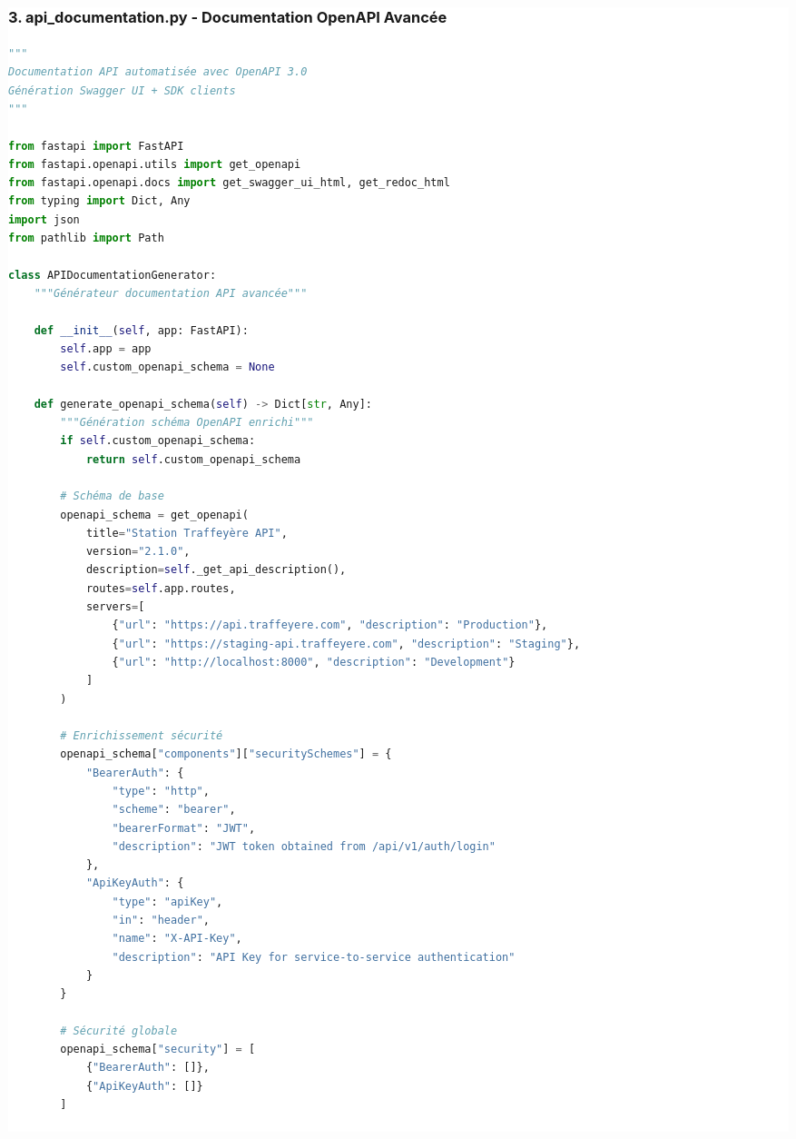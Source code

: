 
### **3. api_documentation.py - Documentation OpenAPI Avancée**

```python
"""
Documentation API automatisée avec OpenAPI 3.0
Génération Swagger UI + SDK clients
"""

from fastapi import FastAPI
from fastapi.openapi.utils import get_openapi
from fastapi.openapi.docs import get_swagger_ui_html, get_redoc_html
from typing import Dict, Any
import json
from pathlib import Path

class APIDocumentationGenerator:
    """Générateur documentation API avancée"""
    
    def __init__(self, app: FastAPI):
        self.app = app
        self.custom_openapi_schema = None
    
    def generate_openapi_schema(self) -> Dict[str, Any]:
        """Génération schéma OpenAPI enrichi"""
        if self.custom_openapi_schema:
            return self.custom_openapi_schema
        
        # Schéma de base
        openapi_schema = get_openapi(
            title="Station Traffeyère API",
            version="2.1.0",
            description=self._get_api_description(),
            routes=self.app.routes,
            servers=[
                {"url": "https://api.traffeyere.com", "description": "Production"},
                {"url": "https://staging-api.traffeyere.com", "description": "Staging"},
                {"url": "http://localhost:8000", "description": "Development"}
            ]
        )
        
        # Enrichissement sécurité
        openapi_schema["components"]["securitySchemes"] = {
            "BearerAuth": {
                "type": "http",
                "scheme": "bearer",
                "bearerFormat": "JWT",
                "description": "JWT token obtained from /api/v1/auth/login"
            },
            "ApiKeyAuth": {
                "type": "apiKey",
                "in": "header",
                "name": "X-API-Key",
                "description": "API Key for service-to-service authentication"
            }
        }
        
        # Sécurité globale
        openapi_schema["security"] = [
            {"BearerAuth": []},
            {"ApiKeyAuth": []}
        ]
        
```